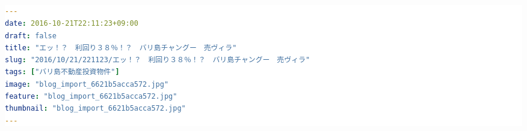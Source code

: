 ```yaml
---
date: 2016-10-21T22:11:23+09:00
draft: false
title: "エッ！？　利回り３８％！？　バリ島チャングー　売ヴィラ"
slug: "2016/10/21/221123/エッ！？　利回り３８％！？　バリ島チャングー　売ヴィラ"
tags: ["バリ島不動産投資物件"]
image: "blog_import_6621b5acca572.jpg"
feature: "blog_import_6621b5acca572.jpg"
thumbnail: "blog_import_6621b5acca572.jpg"
---
```
